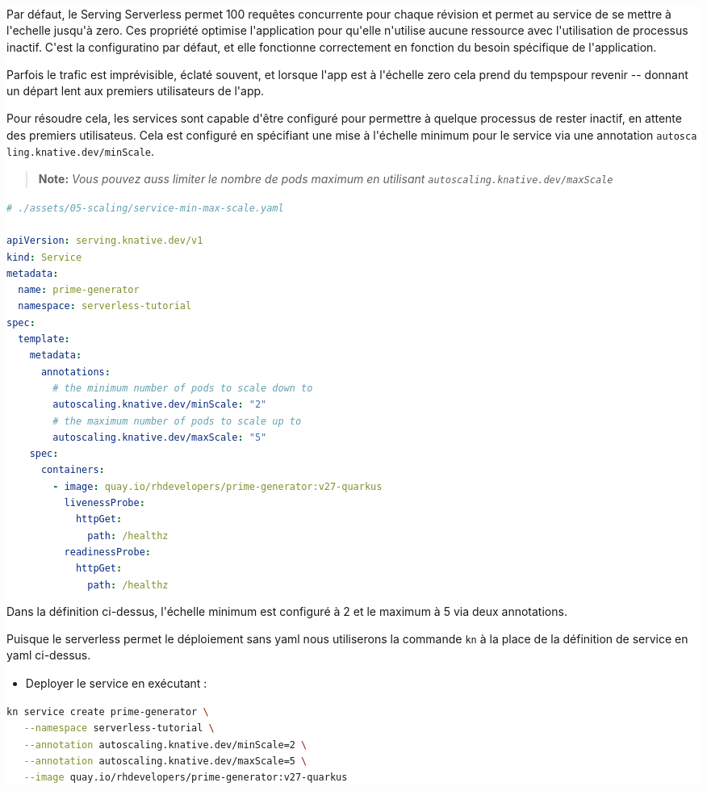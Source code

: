 Par défaut, le Serving Serverless permet 100 requêtes concurrente pour chaque révision et permet au service de se mettre à l'echelle jusqu'à zero. Ces propriété optimise l'application pour qu'elle n'utilise aucune ressource avec l'utilisation de processus inactif. C'est la configuratino par défaut, et elle fonctionne correctement en fonction du besoin spécifique de l'application.

Parfois le trafic est imprévisible, éclaté souvent, et lorsque l'app est à l'échelle zero cela prend du tempspour revenir -- donnant un départ lent aux premiers utilisateurs de l'app.

Pour résoudre cela, les services sont capable d'être configuré pour permettre à quelque processus de rester inactif, en attente des premiers utilisateus. Cela est configuré en spécifiant une mise à l'échelle minimum pour le service via une  annotation `autoscaling.knative.dev/minScale`.

> **Note:** *Vous pouvez auss limiter le nombre de pods maximum en utilisant `autoscaling.knative.dev/maxScale`*

```yaml
# ./assets/05-scaling/service-min-max-scale.yaml

apiVersion: serving.knative.dev/v1
kind: Service
metadata:
  name: prime-generator
  namespace: serverless-tutorial
spec:
  template:
    metadata:
      annotations:
        # the minimum number of pods to scale down to
        autoscaling.knative.dev/minScale: "2"
        # the maximum number of pods to scale up to
        autoscaling.knative.dev/maxScale: "5"
    spec:
      containers:
        - image: quay.io/rhdevelopers/prime-generator:v27-quarkus
          livenessProbe:
            httpGet:
              path: /healthz
          readinessProbe:
            httpGet:
              path: /healthz

```

Dans la définition ci-dessus, l'échelle minimum est configuré à 2 et le maximum à 5 via deux annotations.

Puisque le serverless permet le déploiement sans yaml nous utiliserons la commande `kn` à la place de la définition de service en yaml ci-dessus.

* Deployer le service en exécutant :
```bash
kn service create prime-generator \
   --namespace serverless-tutorial \
   --annotation autoscaling.knative.dev/minScale=2 \
   --annotation autoscaling.knative.dev/maxScale=5 \
   --image quay.io/rhdevelopers/prime-generator:v27-quarkus
```
